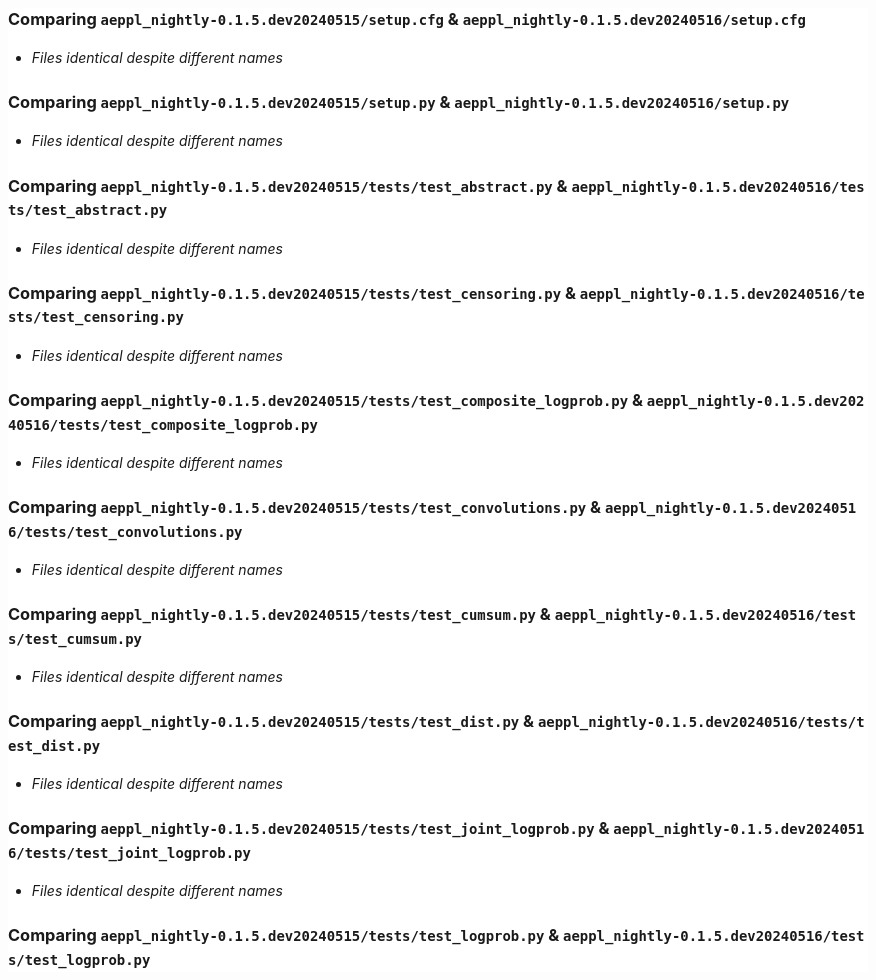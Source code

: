 ### Comparing `aeppl_nightly-0.1.5.dev20240515/setup.cfg` & `aeppl_nightly-0.1.5.dev20240516/setup.cfg`

 * *Files identical despite different names*

### Comparing `aeppl_nightly-0.1.5.dev20240515/setup.py` & `aeppl_nightly-0.1.5.dev20240516/setup.py`

 * *Files identical despite different names*

### Comparing `aeppl_nightly-0.1.5.dev20240515/tests/test_abstract.py` & `aeppl_nightly-0.1.5.dev20240516/tests/test_abstract.py`

 * *Files identical despite different names*

### Comparing `aeppl_nightly-0.1.5.dev20240515/tests/test_censoring.py` & `aeppl_nightly-0.1.5.dev20240516/tests/test_censoring.py`

 * *Files identical despite different names*

### Comparing `aeppl_nightly-0.1.5.dev20240515/tests/test_composite_logprob.py` & `aeppl_nightly-0.1.5.dev20240516/tests/test_composite_logprob.py`

 * *Files identical despite different names*

### Comparing `aeppl_nightly-0.1.5.dev20240515/tests/test_convolutions.py` & `aeppl_nightly-0.1.5.dev20240516/tests/test_convolutions.py`

 * *Files identical despite different names*

### Comparing `aeppl_nightly-0.1.5.dev20240515/tests/test_cumsum.py` & `aeppl_nightly-0.1.5.dev20240516/tests/test_cumsum.py`

 * *Files identical despite different names*

### Comparing `aeppl_nightly-0.1.5.dev20240515/tests/test_dist.py` & `aeppl_nightly-0.1.5.dev20240516/tests/test_dist.py`

 * *Files identical despite different names*

### Comparing `aeppl_nightly-0.1.5.dev20240515/tests/test_joint_logprob.py` & `aeppl_nightly-0.1.5.dev20240516/tests/test_joint_logprob.py`

 * *Files identical despite different names*

### Comparing `aeppl_nightly-0.1.5.dev20240515/tests/test_logprob.py` & `aeppl_nightly-0.1.5.dev20240516/tests/test_logprob.py`
